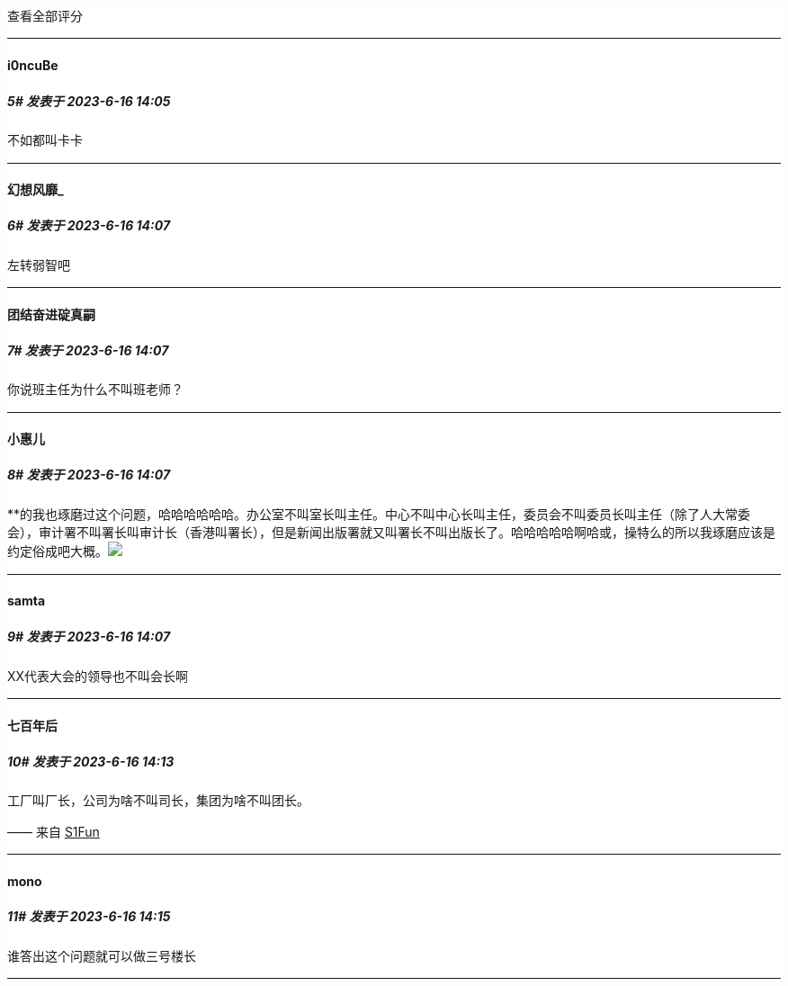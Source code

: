 查看全部评分

*****

####  i0ncuBe  
##### 5#       发表于 2023-6-16 14:05

不如都叫卡卡

*****

####  幻想风靡_  
##### 6#       发表于 2023-6-16 14:07

左转弱智吧

*****

####  团结奋进碇真嗣  
##### 7#       发表于 2023-6-16 14:07

你说班主任为什么不叫班老师？

*****

####  小惠儿  
##### 8#       发表于 2023-6-16 14:07

**的我也琢磨过这个问题，哈哈哈哈哈哈。办公室不叫室长叫主任。中心不叫中心长叫主任，委员会不叫委员长叫主任（除了人大常委会），审计署不叫署长叫审计长（香港叫署长），但是新闻出版署就又叫署长不叫出版长了。哈哈哈哈哈啊哈或，操特么的所以我琢磨应该是约定俗成吧大概。<img src="https://static.saraba1st.com/image/smiley/face2017/067.png" referrerpolicy="no-referrer">

*****

####  samta  
##### 9#       发表于 2023-6-16 14:07

XX代表大会的领导也不叫会长啊

*****

####  七百年后  
##### 10#       发表于 2023-6-16 14:13

工厂叫厂长，公司为啥不叫司长，集团为啥不叫团长。

—— 来自 [S1Fun](https://s1fun.koalcat.com)

*****

####  mono  
##### 11#       发表于 2023-6-16 14:15

谁答出这个问题就可以做三号楼长

*****
